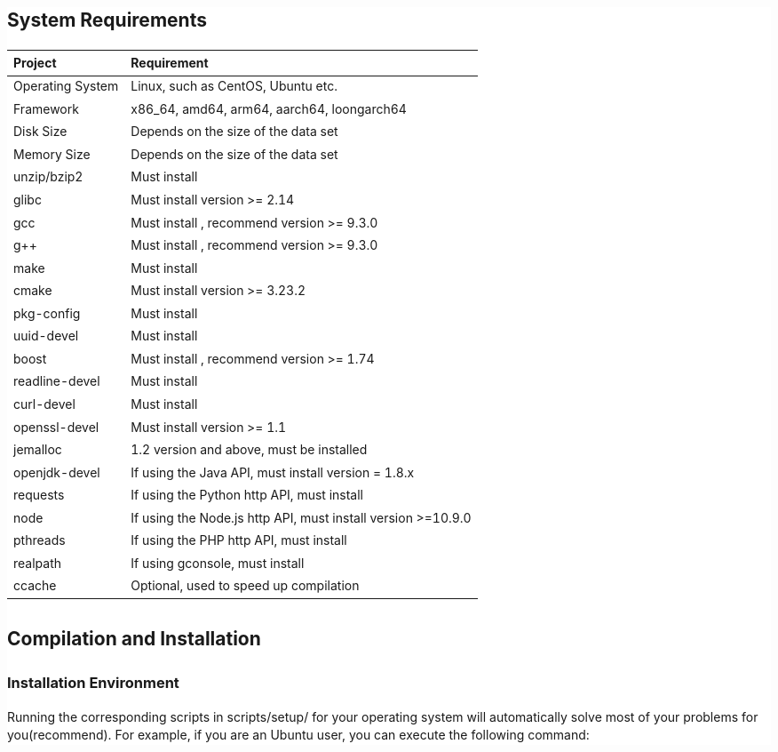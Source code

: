## System Requirements

| Project          | Requirement                                                  |
| :--------------- | :----------------------------------------------------------- |
| Operating System | Linux, such as CentOS, Ubuntu etc.                           |
| Framework        | x86_64, amd64, arm64, aarch64, loongarch64                   |
| Disk Size        | Depends on the size of the data set                          |
| Memory Size      | Depends on the size of the data set                          |
| unzip/bzip2      | Must install                                                 |
| glibc            | Must install version >= 2.14                                 |
| gcc              | Must install , recommend version >= 9.3.0                    |
| g++              | Must install , recommend version >= 9.3.0                    |
| make             | Must install                                                 |
| cmake            | Must install version >= 3.23.2                               |
| pkg-config       | Must install                                                 |
| uuid-devel       | Must install                                                 |
| boost            | Must install , recommend version >= 1.74                     |
| readline-devel   | Must install                                                 |
| curl-devel       | Must install                                                 |
| openssl-devel    | Must install version >= 1.1                                  |
| jemalloc         | 1.2 version and above, must be installed                     |
| openjdk-devel    | If using the Java API, must install version = 1.8.x          |
| requests         | If using the Python http API, must install                   |
| node             | If using the Node.js http API, must install version >=10.9.0 |
| pthreads         | If using the PHP http API, must install                      |
| realpath         | If using gconsole, must install                              |
| ccache           | Optional, used to speed up compilation                       |

## Compilation and Installation 

### Installation Environment

Running the corresponding scripts in scripts/setup/ for your operating system will automatically solve most of your problems for you(recommend). For example, if you are an Ubuntu user, you can execute the following command:  
